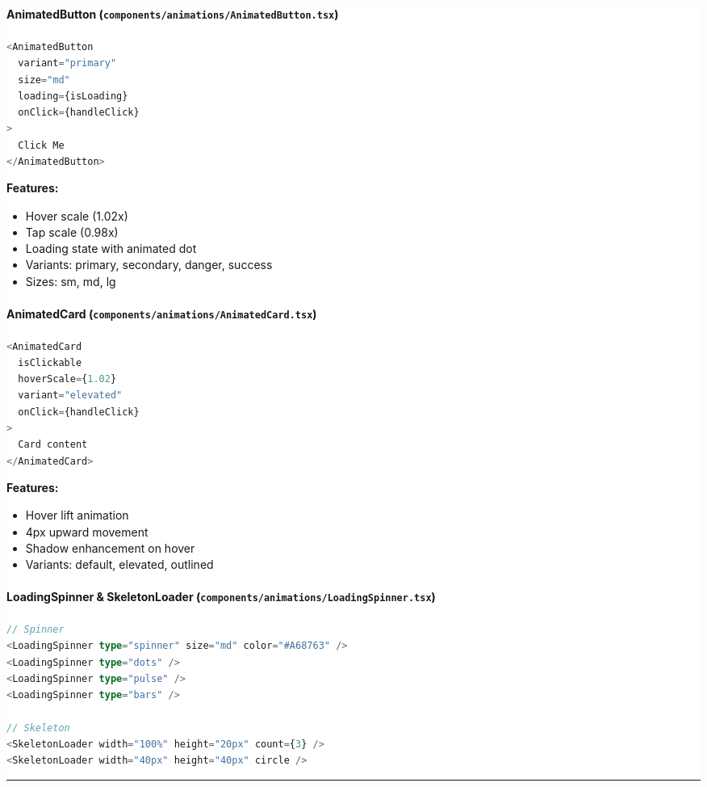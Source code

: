 #### AnimatedButton (`components/animations/AnimatedButton.tsx`)
```typescript
<AnimatedButton
  variant="primary"
  size="md"
  loading={isLoading}
  onClick={handleClick}
>
  Click Me
</AnimatedButton>
```

**Features:**
- Hover scale (1.02x)
- Tap scale (0.98x)
- Loading state with animated dot
- Variants: primary, secondary, danger, success
- Sizes: sm, md, lg

#### AnimatedCard (`components/animations/AnimatedCard.tsx`)
```typescript
<AnimatedCard
  isClickable
  hoverScale={1.02}
  variant="elevated"
  onClick={handleClick}
>
  Card content
</AnimatedCard>
```

**Features:**
- Hover lift animation
- 4px upward movement
- Shadow enhancement on hover
- Variants: default, elevated, outlined

#### LoadingSpinner & SkeletonLoader (`components/animations/LoadingSpinner.tsx`)
```typescript
// Spinner
<LoadingSpinner type="spinner" size="md" color="#A68763" />
<LoadingSpinner type="dots" />
<LoadingSpinner type="pulse" />
<LoadingSpinner type="bars" />

// Skeleton
<SkeletonLoader width="100%" height="20px" count={3} />
<SkeletonLoader width="40px" height="40px" circle />
```

---